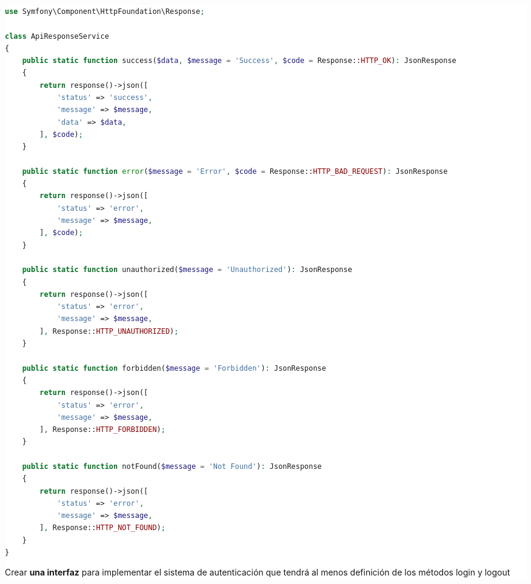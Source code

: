 ```php
use Symfony\Component\HttpFoundation\Response;

class ApiResponseService
{
    public static function success($data, $message = 'Success', $code = Response::HTTP_OK): JsonResponse
    {
        return response()->json([
            'status' => 'success',
            'message' => $message,
            'data' => $data,
        ], $code);
    }

    public static function error($message = 'Error', $code = Response::HTTP_BAD_REQUEST): JsonResponse
    {
        return response()->json([
            'status' => 'error',
            'message' => $message,
        ], $code);
    }

    public static function unauthorized($message = 'Unauthorized'): JsonResponse
    {
        return response()->json([
            'status' => 'error',
            'message' => $message,
        ], Response::HTTP_UNAUTHORIZED);
    }

    public static function forbidden($message = 'Forbidden'): JsonResponse
    {
        return response()->json([
            'status' => 'error',
            'message' => $message,
        ], Response::HTTP_FORBIDDEN);
    }

    public static function notFound($message = 'Not Found'): JsonResponse
    {
        return response()->json([
            'status' => 'error',
            'message' => $message,
        ], Response::HTTP_NOT_FOUND);
    }
}
```

Crear **una interfaz** para implementar el sistema de autenticación que tendrá al menos definición de los métodos login y logout
